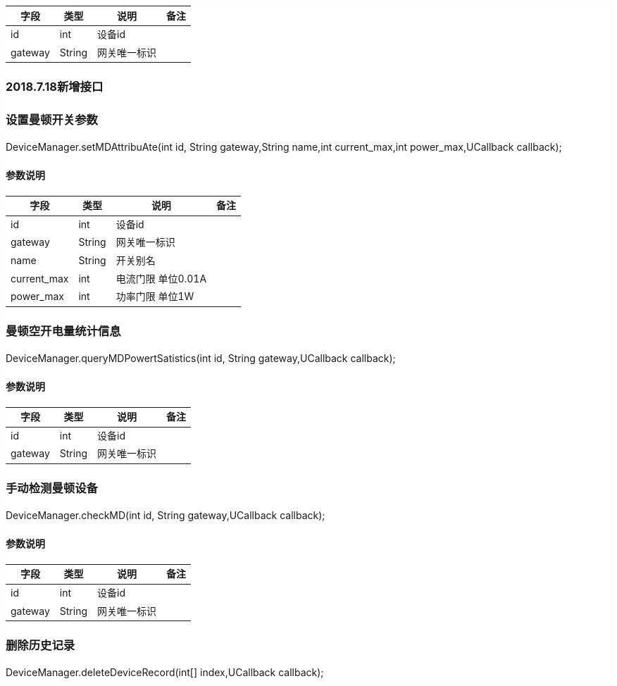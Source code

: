 | 字段 | 类型 | 说明 | 备注 |
| ---- | ---- | ---- | ---- |
|id |   int   |   设备id   |      |
|gateway|   String   |   网关唯一标识   |      |

### 2018.7.18新增接口

### 设置曼顿开关参数
DeviceManager.setMDAttribuAte(int id, String gateway,String name,int current_max,int power_max,UCallback callback);

#### 参数说明

| 字段 | 类型 | 说明 | 备注 |
| ---- | ---- | ---- | ---- |
|id |   int   |   设备id   |      |
|gateway|   String   |   网关唯一标识   |      |
|name |   String   |   开关别名   |      |
|current_max |   int   |   电流门限 单位0.01A   |      |
|power_max |   int   |   功率门限 单位1W   |      |


### 曼顿空开电量统计信息
DeviceManager.queryMDPowertSatistics(int id, String gateway,UCallback callback);

#### 参数说明

| 字段 | 类型 | 说明 | 备注 |
| ---- | ---- | ---- | ---- |
|id |   int   |   设备id   |      |
|gateway|   String   |   网关唯一标识   |      |

### 手动检测曼顿设备
DeviceManager.checkMD(int id, String gateway,UCallback callback);

#### 参数说明

| 字段 | 类型 | 说明 | 备注 |
| ---- | ---- | ---- | ---- |
|id |   int   |   设备id   |      |
|gateway|   String   |   网关唯一标识   |      |

### 删除历史记录
DeviceManager.deleteDeviceRecord(int[] index,UCallback callback);
